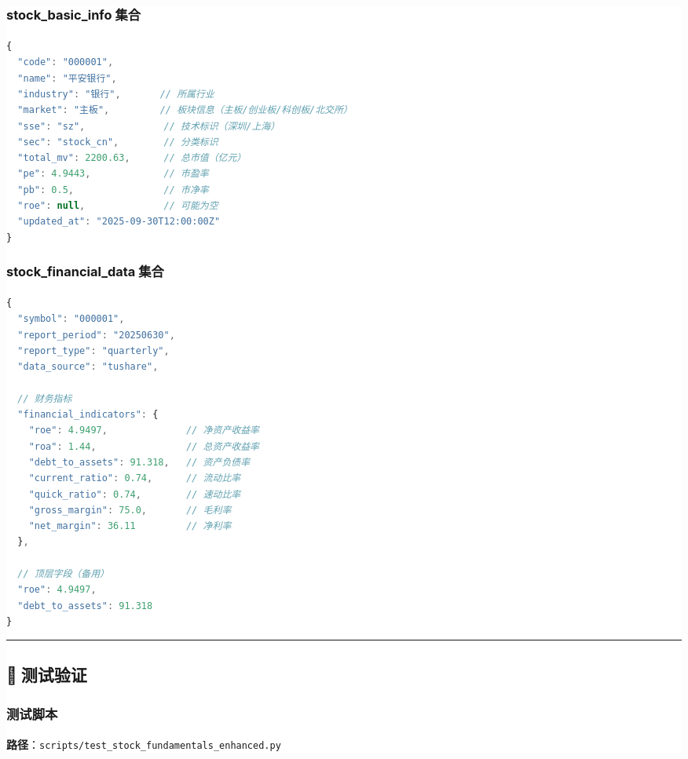 ### stock_basic_info 集合

```javascript
{
  "code": "000001",
  "name": "平安银行",
  "industry": "银行",       // 所属行业
  "market": "主板",         // 板块信息（主板/创业板/科创板/北交所）
  "sse": "sz",              // 技术标识（深圳/上海）
  "sec": "stock_cn",        // 分类标识
  "total_mv": 2200.63,      // 总市值（亿元）
  "pe": 4.9443,             // 市盈率
  "pb": 0.5,                // 市净率
  "roe": null,              // 可能为空
  "updated_at": "2025-09-30T12:00:00Z"
}
```

### stock_financial_data 集合

```javascript
{
  "symbol": "000001",
  "report_period": "20250630",
  "report_type": "quarterly",
  "data_source": "tushare",
  
  // 财务指标
  "financial_indicators": {
    "roe": 4.9497,              // 净资产收益率
    "roa": 1.44,                // 总资产收益率
    "debt_to_assets": 91.318,   // 资产负债率
    "current_ratio": 0.74,      // 流动比率
    "quick_ratio": 0.74,        // 速动比率
    "gross_margin": 75.0,       // 毛利率
    "net_margin": 36.11         // 净利率
  },
  
  // 顶层字段（备用）
  "roe": 4.9497,
  "debt_to_assets": 91.318
}
```

---

## 🧪 测试验证

### 测试脚本

**路径**：`scripts/test_stock_fundamentals_enhanced.py`
